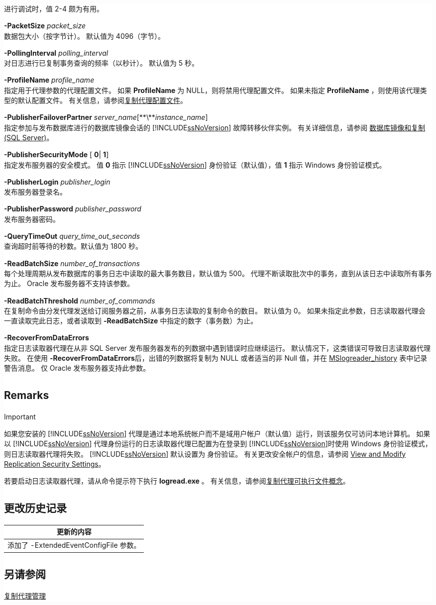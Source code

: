  进行调试时，值 2-4 颇为有用。  
  
 **-PacketSize** *packet_size*  
 数据包大小（按字节计）。 默认值为 4096（字节）。  
  
 **-PollingInterval** *polling_interval*  
 对日志进行已复制事务查询的频率（以秒计）。 默认值为 5 秒。  
  
 **-ProfileName** *profile_name*  
 指定用于代理参数的代理配置文件。 如果 **ProfileName** 为 NULL，则将禁用代理配置文件。 如果未指定 **ProfileName** ，则使用该代理类型的默认配置文件。 有关信息，请参阅[复制代理配置文件](../../../relational-databases/replication/agents/replication-agent-profiles.md)。  
  
 **-PublisherFailoverPartner** *server_name*[**\\***instance_name*]  
 指定参加与发布数据库进行的数据库镜像会话的 [!INCLUDE[ssNoVersion](../../../includes/ssnoversion-md.md)] 故障转移伙伴实例。 有关详细信息，请参阅 [数据库镜像和复制 (SQL Server)](../../../database-engine/database-mirroring/database-mirroring-and-replication-sql-server.md)。  
  
 **-PublisherSecurityMode** [ **0**| **1**]  
 指定发布服务器的安全模式。 值 **0** 指示 [!INCLUDE[ssNoVersion](../../../includes/ssnoversion-md.md)] 身份验证（默认值），值 **1** 指示 Windows 身份验证模式。  
  
 **-PublisherLogin** *publisher_login*  
 发布服务器登录名。  
  
 **-PublisherPassword** *publisher_password*  
 发布服务器密码。  
  
 **-QueryTimeOut** *query_time_out_seconds*  
 查询超时前等待的秒数。默认值为 1800 秒。  
  
 **-ReadBatchSize** *number_of_transactions*  
 每个处理周期从发布数据库的事务日志中读取的最大事务数目，默认值为 500。 代理不断读取批次中的事务，直到从该日志中读取所有事务为止。 Oracle 发布服务器不支持该参数。  
  
 **-ReadBatchThreshold** *number_of_commands*  
 在复制命令由分发代理发送给订阅服务器之前，从事务日志读取的复制命令的数目。 默认值为 0。 如果未指定此参数，日志读取器代理会一直读取完此日志，或者读取到 **-ReadBatchSize** 中指定的数字（事务数）为止。  
  
 **-RecoverFromDataErrors**  
 指定日志读取器代理在从非 SQL Server 发布服务器发布的列数据中遇到错误时应继续运行。 默认情况下，这类错误可导致日志读取器代理失败。 在使用 **-RecoverFromDataErrors**后，出错的列数据将复制为 NULL 或者适当的非 Null 值，并在 [MSlogreader_history](../../../relational-databases/system-tables/mslogreader-history-transact-sql.md) 表中记录警告消息。 仅 Oracle 发布服务器支持此参数。  
  
## <a name="remarks"></a>Remarks  
  
> [!IMPORTANT]  
>  如果您安装的 [!INCLUDE[ssNoVersion](../../../includes/ssnoversion-md.md)] 代理是通过本地系统帐户而不是域用户帐户（默认值）运行，则该服务仅可访问本地计算机。 如果以 [!INCLUDE[ssNoVersion](../../../includes/ssnoversion-md.md)] 代理身份运行的日志读取器代理已配置为在登录到 [!INCLUDE[ssNoVersion](../../../includes/ssnoversion-md.md)]时使用 Windows 身份验证模式，则日志读取器代理将失败。 [!INCLUDE[ssNoVersion](../../../includes/ssnoversion-md.md)] 默认设置为  身份验证。 有关更改安全帐户的信息，请参阅 [View and Modify Replication Security Settings](../../../relational-databases/replication/security/view-and-modify-replication-security-settings.md)。  
  
 若要启动日志读取器代理，请从命令提示符下执行 **logread.exe** 。 有关信息，请参阅[复制代理可执行文件概念](../../../relational-databases/replication/concepts/replication-agent-executables-concepts.md)。  
  
## <a name="change-history"></a>更改历史记录  
  
|更新的内容|  
|---------------------|  
| 添加了 -ExtendedEventConfigFile 参数。|  
  
## <a name="see-also"></a>另请参阅  
 [复制代理管理](../../../relational-databases/replication/agents/replication-agent-administration.md)  
  
  
